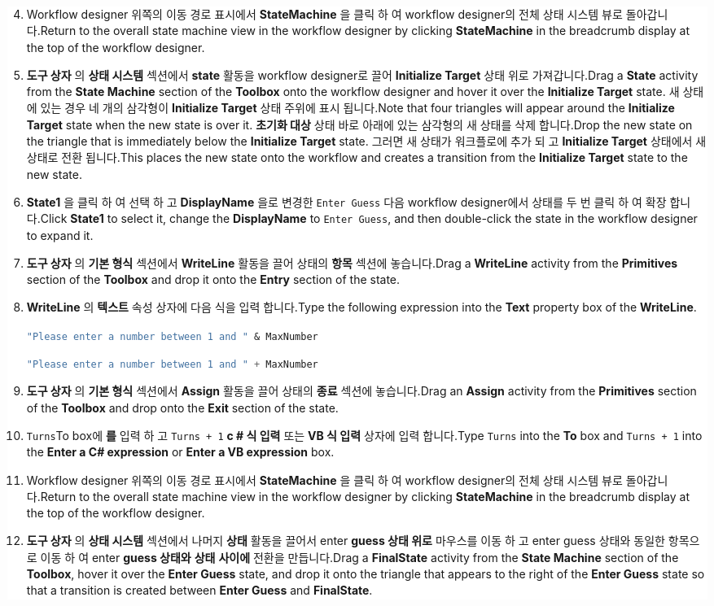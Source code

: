 4. <span data-ttu-id="45b31-138">Workflow designer 위쪽의 이동 경로 표시에서 **StateMachine** 을 클릭 하 여 workflow designer의 전체 상태 시스템 뷰로 돌아갑니다.</span><span class="sxs-lookup"><span data-stu-id="45b31-138">Return to the overall state machine view in the workflow designer by clicking **StateMachine** in the breadcrumb display at the top of the workflow designer.</span></span>  
  
5. <span data-ttu-id="45b31-139">**도구 상자** 의 **상태 시스템** 섹션에서 **state** 활동을 workflow designer로 끌어 **Initialize Target** 상태 위로 가져갑니다.</span><span class="sxs-lookup"><span data-stu-id="45b31-139">Drag a **State** activity from the **State Machine** section of the **Toolbox** onto the workflow designer and hover it over the **Initialize Target** state.</span></span> <span data-ttu-id="45b31-140">새 상태에 있는 경우 네 개의 삼각형이 **Initialize Target** 상태 주위에 표시 됩니다.</span><span class="sxs-lookup"><span data-stu-id="45b31-140">Note that four triangles will appear around the **Initialize Target** state when the new state is over it.</span></span> <span data-ttu-id="45b31-141">**초기화 대상** 상태 바로 아래에 있는 삼각형의 새 상태를 삭제 합니다.</span><span class="sxs-lookup"><span data-stu-id="45b31-141">Drop the new state on the triangle that is immediately below the **Initialize Target** state.</span></span> <span data-ttu-id="45b31-142">그러면 새 상태가 워크플로에 추가 되 고 **Initialize Target** 상태에서 새 상태로 전환 됩니다.</span><span class="sxs-lookup"><span data-stu-id="45b31-142">This places the new state onto the workflow and creates a transition from the **Initialize Target** state to the new state.</span></span>  
  
6. <span data-ttu-id="45b31-143">**State1** 을 클릭 하 여 선택 하 고 **DisplayName** 을로 변경한 `Enter Guess` 다음 workflow designer에서 상태를 두 번 클릭 하 여 확장 합니다.</span><span class="sxs-lookup"><span data-stu-id="45b31-143">Click **State1** to select it, change the **DisplayName** to `Enter Guess`, and then double-click the state in the workflow designer to expand it.</span></span>  
  
7. <span data-ttu-id="45b31-144">**도구 상자** 의 **기본 형식** 섹션에서 **WriteLine** 활동을 끌어 상태의 **항목** 섹션에 놓습니다.</span><span class="sxs-lookup"><span data-stu-id="45b31-144">Drag a **WriteLine** activity from the **Primitives** section of the **Toolbox** and drop it onto the **Entry** section of the state.</span></span>  
  
8. <span data-ttu-id="45b31-145">**WriteLine** 의 **텍스트** 속성 상자에 다음 식을 입력 합니다.</span><span class="sxs-lookup"><span data-stu-id="45b31-145">Type the following expression into the **Text** property box of the **WriteLine**.</span></span>  
  
    ```vb  
    "Please enter a number between 1 and " & MaxNumber  
    ```  
  
    ```csharp  
    "Please enter a number between 1 and " + MaxNumber  
    ```  
  
9. <span data-ttu-id="45b31-146">**도구 상자** 의 **기본 형식** 섹션에서 **Assign** 활동을 끌어 상태의 **종료** 섹션에 놓습니다.</span><span class="sxs-lookup"><span data-stu-id="45b31-146">Drag an **Assign** activity from the **Primitives** section of the **Toolbox** and drop onto the **Exit** section of the state.</span></span>  
  
10. <span data-ttu-id="45b31-147">`Turns`To box에 **를** 입력 하 고 `Turns + 1` **c # 식 입력** 또는 **VB 식 입력** 상자에 입력 합니다.</span><span class="sxs-lookup"><span data-stu-id="45b31-147">Type `Turns` into the **To** box and `Turns + 1` into the **Enter a C# expression** or **Enter a VB expression** box.</span></span>  
  
11. <span data-ttu-id="45b31-148">Workflow designer 위쪽의 이동 경로 표시에서 **StateMachine** 을 클릭 하 여 workflow designer의 전체 상태 시스템 뷰로 돌아갑니다.</span><span class="sxs-lookup"><span data-stu-id="45b31-148">Return to the overall state machine view in the workflow designer by clicking **StateMachine** in the breadcrumb display at the top of the workflow designer.</span></span>  
  
12. <span data-ttu-id="45b31-149">**도구 상자** 의 **상태 시스템** 섹션에서 나머지 **상태** 활동을 끌어서 enter **guess 상태 위로** 마우스를 이동 하 고 enter guess 상태와 동일한 항목으로 이동 하 여 enter **guess 상태와** **상태** **사이에** 전환을 만듭니다.</span><span class="sxs-lookup"><span data-stu-id="45b31-149">Drag a **FinalState** activity from the **State Machine** section of the **Toolbox**, hover it over the **Enter Guess** state, and drop it onto the triangle that appears to the right of the **Enter Guess** state so that a transition is created between **Enter Guess** and **FinalState**.</span></span>  
  